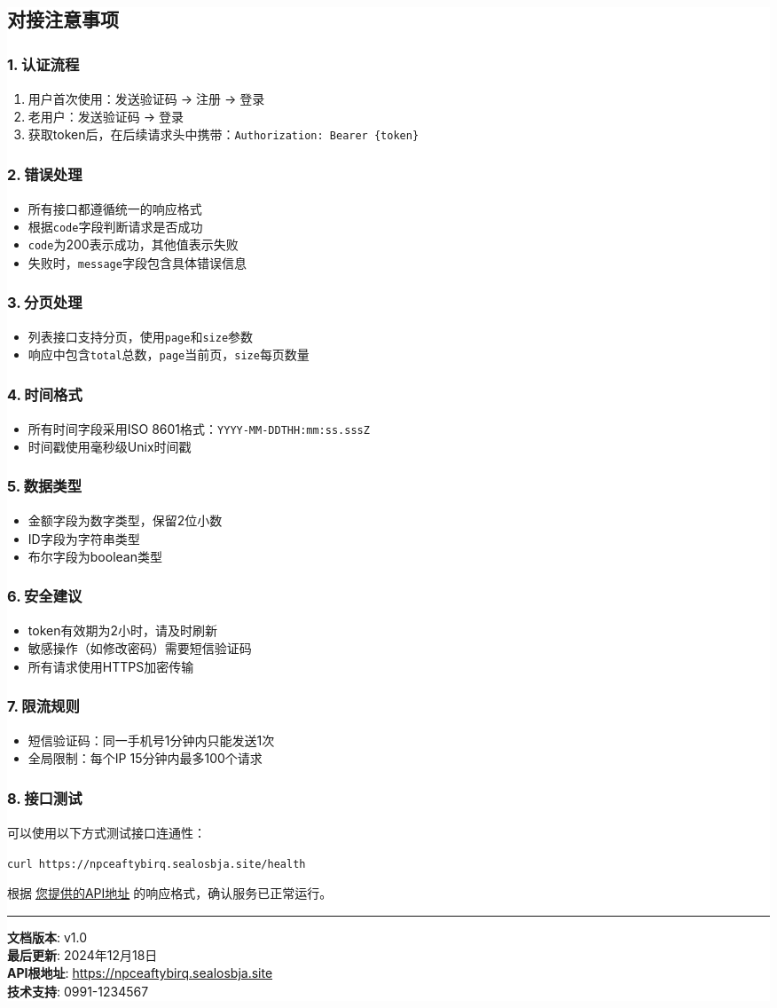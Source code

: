 
## 对接注意事项

### 1. 认证流程
1. 用户首次使用：发送验证码 → 注册 → 登录
2. 老用户：发送验证码 → 登录
3. 获取token后，在后续请求头中携带：`Authorization: Bearer {token}`

### 2. 错误处理
- 所有接口都遵循统一的响应格式
- 根据`code`字段判断请求是否成功
- `code`为200表示成功，其他值表示失败
- 失败时，`message`字段包含具体错误信息

### 3. 分页处理
- 列表接口支持分页，使用`page`和`size`参数
- 响应中包含`total`总数，`page`当前页，`size`每页数量

### 4. 时间格式
- 所有时间字段采用ISO 8601格式：`YYYY-MM-DDTHH:mm:ss.sssZ`
- 时间戳使用毫秒级Unix时间戳

### 5. 数据类型
- 金额字段为数字类型，保留2位小数
- ID字段为字符串类型
- 布尔字段为boolean类型

### 6. 安全建议
- token有效期为2小时，请及时刷新
- 敏感操作（如修改密码）需要短信验证码
- 所有请求使用HTTPS加密传输

### 7. 限流规则
- 短信验证码：同一手机号1分钟内只能发送1次
- 全局限制：每个IP 15分钟内最多100个请求

### 8. 接口测试
可以使用以下方式测试接口连通性：
```bash
curl https://npceaftybirq.sealosbja.site/health
```

根据 [您提供的API地址](https://npceaftybirq.sealosbja.site) 的响应格式，确认服务已正常运行。

---

**文档版本**: v1.0  
**最后更新**: 2024年12月18日  
**API根地址**: https://npceaftybirq.sealosbja.site  
**技术支持**: 0991-1234567 